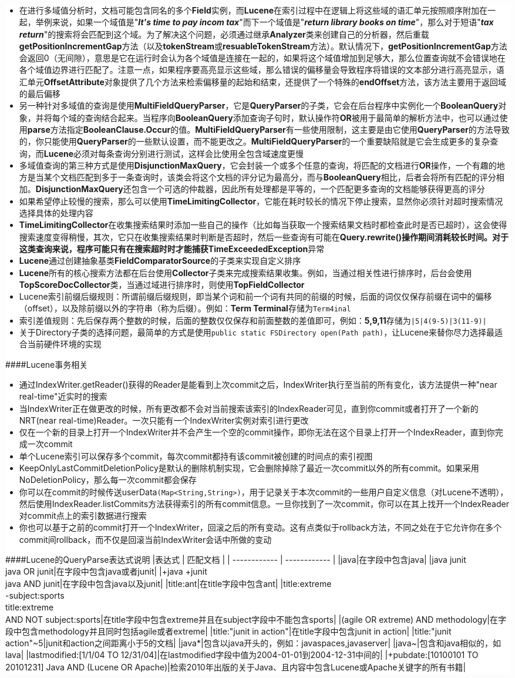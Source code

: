 - 在进行多域值分析时，文档可能包含同名的多个**Field**实例，而**Lucene**在索引过程中在逻辑上将这些域的语汇单元按照顺序附加在一起，举例来说，如果一个域值是"***It's time to pay incom tax***"而下一个域值是"***return library books on time***"，那么对于短语"***tax return***"的搜索将会匹配到这个域。为了解决这个问题，必须通过继承**Analyzer**类来创建自己的分析器，然后重载**getPositionIncrementGap**方法（以及**tokenStream**或**resuableTokenStream**方法）。默认情况下，**getPositionIncrementGap**方法会返回0（无间隙），意思是它在运行时会认为各个域值是连接在一起的，如果将这个域值增加到足够大，那么位置查询就不会错误地在各个域值边界进行匹配了。注意一点，如果程序要高亮显示这些域，那么错误的偏移量会导致程序将错误的文本部分进行高亮显示，语汇单元**OffsetAttribute**对象提供了几个方法来检索偏移量的起始和结束，还提供了一个特殊的**endOffset**方法，该方法主要用于返回域的最后偏移
- 另一种针对多域值的查询是使用**MultiFieldQueryParser**，它是**QueryParser**的子类，它会在后台程序中实例化一个**BooleanQuery**对象，并将每个域的查询结合起来。当程序向**BooleanQuery**添加查询子句时，默认操作符**OR**被用于最简单的解析方法中，也可以通过使用**parse**方法指定**BooleanClause.Occur**的值。**MultiFieldQueryParser**有一些使用限制，这主要是由它使用**QueryParser**的方法导致的，你只能使用**QueryParser**的一些默认设置，而不能更改之。**MultiFieldQueryParser**的一个重要缺陷就是它会生成更多的复杂查询，而**Lucene**必须对每条查询分别进行测试，这样会比使用全包含域速度更慢
- 多域值查询的第三种方式是使用**DisjunctionMaxQuery**，它会封装一个或多个任意的查询，将匹配的文档进行**OR**操作，一个有趣的地方是当某个文档匹配到多于一条查询时，该类会将这个文档的评分记为最高分，而与**BooleanQuery**相比，后者会将所有匹配的评分相加。**DisjunctionMaxQuery**还包含一个可选的仲裁器，因此所有处理都是平等的，一个匹配更多查询的文档能够获得更高的评分
- 如果希望停止较慢的搜索，那么可以使用**TimeLimitingCollector**，它能在耗时较长的情况下停止搜索，显然你必须针对超时搜索情况选择具体的处理内容
- **TimeLimitingCollector**在收集搜索结果时添加一些自己的操作（比如每当获取一个搜索结果文档时都检查此时是否已超时），这会使得搜索速度变得稍慢，其次，它只在收集搜索结果时判断是否超时，然后一些查询有可能在**Query.rewrite()**操作期间消耗较长时间。对于这类查询来说，程序可能只有在搜索超时时才能捕获**TimeExceededException**异常
- **Lucene**通过创建抽象基类**FieldComparatorSource**的子类来实现自定义排序
- **Lucene**所有的核心搜索方法都在后台使用**Collector**子类来完成搜索结果收集。例如，当通过相关性进行排序时，后台会使用**TopScoreDocCollector**类，当通过域进行排序时，则使用**TopFieldCollector**
- Lucene索引前缀后缀规则：所谓前缀后缀规则，即当某个词和前一个词有共同的前缀的时候，后面的词仅仅保存前缀在词中的偏移（offset），以及除前缀以外的字符串（称为后缀）。例如：**Term Terminal**存储为`Term4inal`
- 索引差值规则：先后保存两个整数的时候，后面的整数仅仅保存和前面整数的差值即可，例如：**5,9,11**存储为`|5|4(9-5)|3(11-9)|`
- 关于Directory子类的选择问题，最简单的方式是使用`public static FSDirectory open(Path path)`，让Lucene来替你尽力选择最适合当前硬件环境的实现

####Lucene事务相关
- 通过IndexWriter.getReader()获得的Reader是能看到上次commit之后，IndexWriter执行至当前的所有变化，该方法提供一种"near real-time"近实时的搜索
- 当IndexWriter正在做更改的时候，所有更改都不会对当前搜索该索引的IndexReader可见，直到你commit或者打开了一个新的NRT(near real-time)Reader。一次只能有一个IndexWriter实例对索引进行更改
- 仅在一个新的目录上打开一个IndexWriter并不会产生一个空的commit操作，即你无法在这个目录上打开一个IndexReader，直到你完成一次commit
- 单个Lucene索引可以保存多个commit，每次commit都持有该commit被创建的时间点的索引视图
- KeepOnlyLastCommitDeletionPolicy是默认的删除机制实现，它会删除掉除了最近一次commit以外的所有commit。如果采用NoDeletionPolicy，那么每一次commit都会保存
- 你可以在commit的时候传送userData`(Map<String,String>)`，用于记录关于本次commit的一些用户自定义信息（对Lucene不透明），然后使用IndexReader.listCommits方法获得索引的所有commit信息。一旦你找到了一次commit，你可以在其上找开一个IndexReader对commit点上的索引数据进行搜索
- 你也可以基于之前的commit打开一个IndexWriter，回滚之后的所有变动。这有点类似于rollback方法，不同之处在于它允许你在多个commit间rollback，而不仅是回滚当前IndexWriter会话中所做的变动

####Lucene的QueryParse表达式说明
|表达式   | 匹配文档  |
| ------------ | ------------ |
|java|在字段中包含java|
|java junit<br/>java OR junit|在字段中包含java或者junit|
|+java +junit<br/>java AND junit|在字段中包含java以及junit|
|title:ant|在title字段中包含ant|
|title:extreme<br/>-subject:sports<br/>title:extreme<br/>AND NOT subject:sports|在title字段中包含extreme并且在subject字段中不能包含sports|
|(agile OR extreme) AND methodology|在字段中包含methodology并且同时包括agile或者extreme|
|title:"junit in action"|在title字段中包含junit in action|
|title:"junit action"~5|junit和action之间距离小于5的文档|
|java\*|包含以java开头的，例如：javaspaces,javaserver|
|java~|包含和java相似的，如lava|
|lastmodified:[1/1/04 TO 12/31/04]|在lastmodified字段中值为2004-01-01到2004-12-31中间的|
|+pubdate:[10100101 TO 20101231] Java AND (Lucene OR Apache)|检索2010年出版的关于Java、且内容中包含Lucene或Apache关键字的所有书籍|

